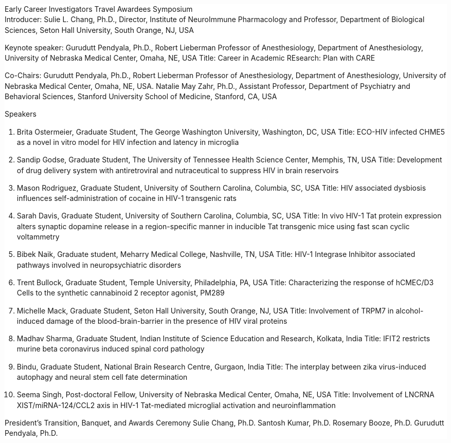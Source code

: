 
Early Career Investigators Travel Awardees Symposium             
Introducer: Sulie L. Chang, Ph.D., Director, Institute of NeuroImmune Pharmacology and Professor, Department of Biological Sciences, Seton Hall University, South Orange, NJ, USA
                 
Keynote speaker: Gurudutt Pendyala, Ph.D., Robert Lieberman Professor of Anesthesiology, Department of Anesthesiology, University of Nebraska Medical Center, Omaha, NE, USA
Title: Career in Academic REsearch: Plan with CARE
        
Co-Chairs: Gurudutt Pendyala, Ph.D., Robert Lieberman Professor of Anesthesiology, Department of Anesthesiology, University of Nebraska Medical Center, Omaha, NE, USA. Natalie May Zahr, Ph.D., Assistant Professor, Department of Psychiatry and Behavioral Sciences, Stanford University School of Medicine, Stanford, CA, USA

Speakers 

1.	Brita Ostermeier, Graduate Student, The George Washington University, Washington, DC, USA
Title: ECO-HIV infected CHME5 as a novel in vitro model for HIV infection and latency in microglia

2.	Sandip Godse, Graduate Student, The University of Tennessee Health Science Center, Memphis, TN, USA
Title: Development of drug delivery system with antiretroviral and nutraceutical to suppress HIV in brain reservoirs

3.	Mason Rodriguez, Graduate Student, University of Southern Carolina, Columbia, SC, USA
Title: HIV associated dysbiosis influences self-administration of cocaine in HIV-1 transgenic rats

4.	Sarah Davis, Graduate Student, University of Southern Carolina, Columbia, SC, USA 
Title: In vivo HIV-1 Tat protein expression alters synaptic dopamine release in a region-specific manner in inducible Tat transgenic mice using fast scan cyclic voltammetry

5.	Bibek Naik, Graduate student, Meharry Medical College, Nashville, TN, USA
Title: HIV-1 Integrase Inhibitor associated pathways involved in neuropsychiatric disorders 

6.	Trent Bullock, Graduate Student, Temple University, Philadelphia, PA, USA
Title: Characterizing the response of hCMEC/D3 Cells to the synthetic cannabinoid 2 receptor agonist, PM289

7.	Michelle Mack, Graduate Student, Seton Hall University, South Orange, NJ, USA
Title: Involvement of TRPM7 in alcohol-induced damage of the blood-brain-barrier in the presence of HIV viral proteins

8.	Madhav Sharma, Graduate Student, Indian Institute of Science Education and Research, Kolkata, India
Title: IFIT2 restricts murine beta coronavirus induced spinal cord pathology

9.	Bindu, Graduate Student, National Brain Research Centre, Gurgaon, India
Title: The interplay between zika virus-induced autophagy and neural stem cell fate determination

10.	Seema Singh, Post-doctoral Fellow, University of Nebraska Medical Center, Omaha, NE, USA
Title: Involvement of LNCRNA XIST/miRNA-124/CCL2 axis in HIV-1 Tat-mediated microglial activation and neuroinflammation
	
President’s Transition, Banquet, and Awards Ceremony
Sulie Chang, Ph.D. 
Santosh Kumar, Ph.D.
Rosemary Booze, Ph.D. 
Gurudutt Pendyala, Ph.D.
